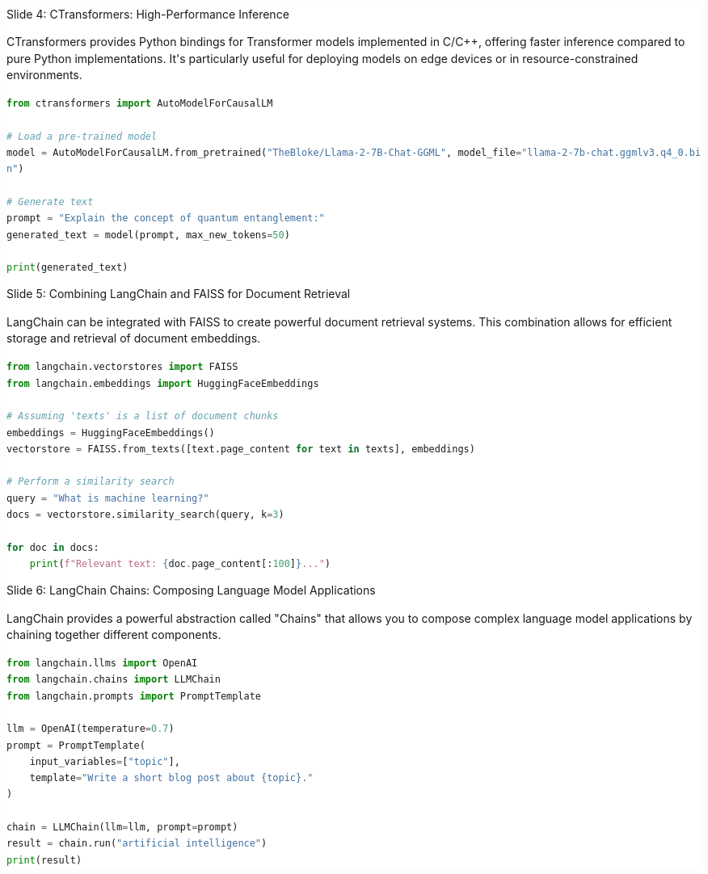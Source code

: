 ```python
```

Slide 4: CTransformers: High-Performance Inference

CTransformers provides Python bindings for Transformer models implemented in C/C++, offering faster inference compared to pure Python implementations. It's particularly useful for deploying models on edge devices or in resource-constrained environments.

```python
from ctransformers import AutoModelForCausalLM

# Load a pre-trained model
model = AutoModelForCausalLM.from_pretrained("TheBloke/Llama-2-7B-Chat-GGML", model_file="llama-2-7b-chat.ggmlv3.q4_0.bin")

# Generate text
prompt = "Explain the concept of quantum entanglement:"
generated_text = model(prompt, max_new_tokens=50)

print(generated_text)
```

Slide 5: Combining LangChain and FAISS for Document Retrieval

LangChain can be integrated with FAISS to create powerful document retrieval systems. This combination allows for efficient storage and retrieval of document embeddings.

```python
from langchain.vectorstores import FAISS
from langchain.embeddings import HuggingFaceEmbeddings

# Assuming 'texts' is a list of document chunks
embeddings = HuggingFaceEmbeddings()
vectorstore = FAISS.from_texts([text.page_content for text in texts], embeddings)

# Perform a similarity search
query = "What is machine learning?"
docs = vectorstore.similarity_search(query, k=3)

for doc in docs:
    print(f"Relevant text: {doc.page_content[:100]}...")
```

Slide 6: LangChain Chains: Composing Language Model Applications

LangChain provides a powerful abstraction called "Chains" that allows you to compose complex language model applications by chaining together different components.

```python
from langchain.llms import OpenAI
from langchain.chains import LLMChain
from langchain.prompts import PromptTemplate

llm = OpenAI(temperature=0.7)
prompt = PromptTemplate(
    input_variables=["topic"],
    template="Write a short blog post about {topic}."
)

chain = LLMChain(llm=llm, prompt=prompt)
result = chain.run("artificial intelligence")
print(result)
```
